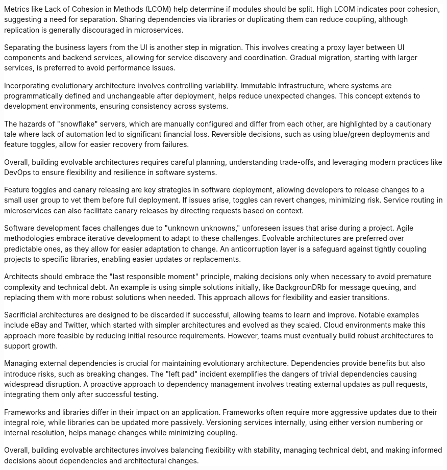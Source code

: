 Metrics like Lack of Cohesion in Methods (LCOM) help determine if modules should be split. High LCOM indicates poor cohesion, suggesting a need for separation. Sharing dependencies via libraries or duplicating them can reduce coupling, although replication is generally discouraged in microservices.

Separating the business layers from the UI is another step in migration. This involves creating a proxy layer between UI components and backend services, allowing for service discovery and coordination. Gradual migration, starting with larger services, is preferred to avoid performance issues.

Incorporating evolutionary architecture involves controlling variability. Immutable infrastructure, where systems are programmatically defined and unchangeable after deployment, helps reduce unexpected changes. This concept extends to development environments, ensuring consistency across systems.

The hazards of "snowflake" servers, which are manually configured and differ from each other, are highlighted by a cautionary tale where lack of automation led to significant financial loss. Reversible decisions, such as using blue/green deployments and feature toggles, allow for easier recovery from failures.

Overall, building evolvable architectures requires careful planning, understanding trade-offs, and leveraging modern practices like DevOps to ensure flexibility and resilience in software systems.



Feature toggles and canary releasing are key strategies in software deployment, allowing developers to release changes to a small user group to vet them before full deployment. If issues arise, toggles can revert changes, minimizing risk. Service routing in microservices can also facilitate canary releases by directing requests based on context.

Software development faces challenges due to "unknown unknowns," unforeseen issues that arise during a project. Agile methodologies embrace iterative development to adapt to these challenges. Evolvable architectures are preferred over predictable ones, as they allow for easier adaptation to change. An anticorruption layer is a safeguard against tightly coupling projects to specific libraries, enabling easier updates or replacements.

Architects should embrace the "last responsible moment" principle, making decisions only when necessary to avoid premature complexity and technical debt. An example is using simple solutions initially, like BackgrounDRb for message queuing, and replacing them with more robust solutions when needed. This approach allows for flexibility and easier transitions.

Sacrificial architectures are designed to be discarded if successful, allowing teams to learn and improve. Notable examples include eBay and Twitter, which started with simpler architectures and evolved as they scaled. Cloud environments make this approach more feasible by reducing initial resource requirements. However, teams must eventually build robust architectures to support growth.

Managing external dependencies is crucial for maintaining evolutionary architecture. Dependencies provide benefits but also introduce risks, such as breaking changes. The "left pad" incident exemplifies the dangers of trivial dependencies causing widespread disruption. A proactive approach to dependency management involves treating external updates as pull requests, integrating them only after successful testing.

Frameworks and libraries differ in their impact on an application. Frameworks often require more aggressive updates due to their integral role, while libraries can be updated more passively. Versioning services internally, using either version numbering or internal resolution, helps manage changes while minimizing coupling.

Overall, building evolvable architectures involves balancing flexibility with stability, managing technical debt, and making informed decisions about dependencies and architectural changes.
